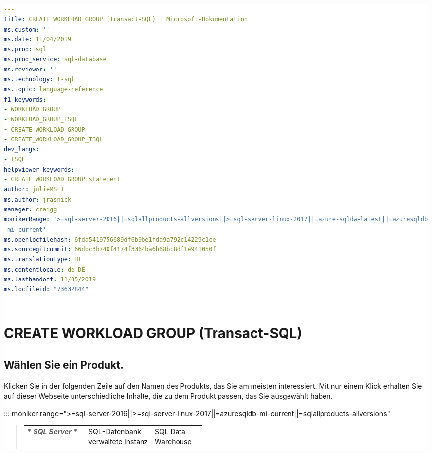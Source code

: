 ```yaml
---
title: CREATE WORKLOAD GROUP (Transact-SQL) | Microsoft-Dokumentation
ms.custom: ''
ms.date: 11/04/2019
ms.prod: sql
ms.prod_service: sql-database
ms.reviewer: ''
ms.technology: t-sql
ms.topic: language-reference
f1_keywords:
- WORKLOAD GROUP
- WORKLOAD_GROUP_TSQL
- CREATE WORKLOAD GROUP
- CREATE_WORKLOAD_GROUP_TSQL
dev_langs:
- TSQL
helpviewer_keywords:
- CREATE WORKLOAD GROUP statement
author: julieMSFT
ms.author: jrasnick
manager: craigg
monikerRange: '>=sql-server-2016||=sqlallproducts-allversions||>=sql-server-linux-2017||=azure-sqldw-latest||=azuresqldb-mi-current'
ms.openlocfilehash: 6fda5419756689df6b9be1fda9a792c14229c1ce
ms.sourcegitcommit: 66dbc3b740f4174f3364ba6b68bc8df1e941050f
ms.translationtype: HT
ms.contentlocale: de-DE
ms.lasthandoff: 11/05/2019
ms.locfileid: "73632844"
---
```

# <a name="create-workload-group-transact-sql"></a>CREATE WORKLOAD GROUP (Transact-SQL)

## <a name="click-a-product"></a>Wählen Sie ein Produkt.

Klicken Sie in der folgenden Zeile auf den Namen des Produkts, das Sie am meisten interessiert. Mit nur einem Klick erhalten Sie auf dieser Webseite unterschiedliche Inhalte, die zu dem Produkt passen, das Sie ausgewählt haben.

::: moniker range=">=sql-server-2016||>=sql-server-linux-2017||=azuresqldb-mi-current||=sqlallproducts-allversions"

> |||||
> |---|---|---|---|
> |**\* _SQL Server \*_** &nbsp;|[SQL-Datenbank<br />verwaltete Instanz](create-workload-group-transact-sql.md?view=azuresqldb-mi-current)|[SQL Data<br />Warehouse](create-workload-group-transact-sql.md?view=azure-sqldw-latest)|
